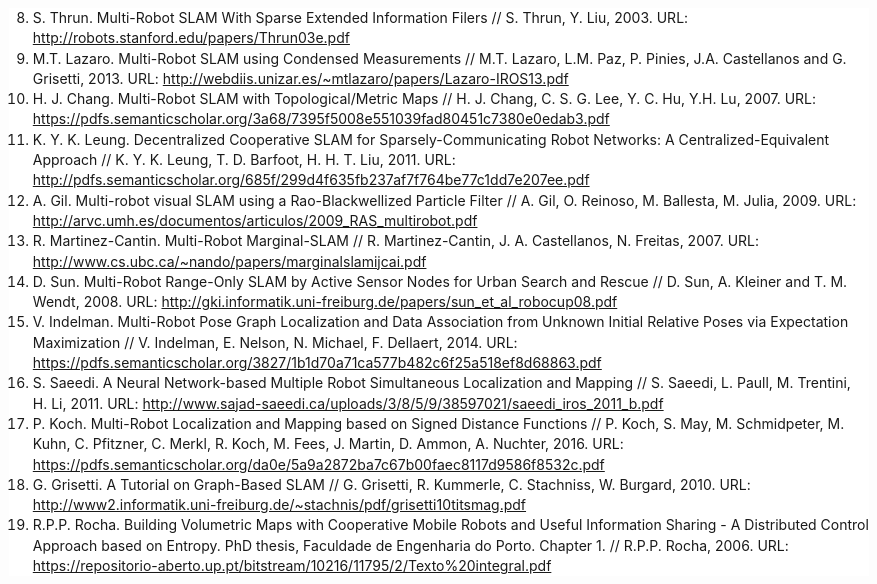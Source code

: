 8. S. Thrun. Multi-Robot SLAM With Sparse Extended Information Filers // S. Thrun, Y. Liu, 2003. URL: http://robots.stanford.edu/papers/Thrun03e.pdf
9. M.T. Lazaro. Multi-Robot SLAM using Condensed Measurements // M.T. Lazaro, L.M. Paz, P. Pinies, J.A. Castellanos and G. Grisetti, 2013. URL: http://webdiis.unizar.es/~mtlazaro/papers/Lazaro-IROS13.pdf
10. H. J. Chang. Multi-Robot SLAM with Topological/Metric Maps // H. J. Chang, C. S. G. Lee, Y. C. Hu, Y.H. Lu, 2007. URL: https://pdfs.semanticscholar.org/3a68/7395f5008e551039fad80451c7380e0edab3.pdf
11. K. Y. K. Leung. Decentralized Cooperative SLAM for Sparsely-Communicating Robot Networks: A Centralized-Equivalent Approach // K. Y. K. Leung, T. D. Barfoot, H. H. T. Liu, 2011. URL: http://pdfs.semanticscholar.org/685f/299d4f635fb237af7f764be77c1dd7e207ee.pdf
12. A. Gil. Multi-robot visual SLAM using a Rao-Blackwellized Particle Filter // A. Gil, O. Reinoso, M. Ballesta, M. Julia, 2009. URL: http://arvc.umh.es/documentos/articulos/2009_RAS_multirobot.pdf
13. R. Martinez-Cantin. Multi-Robot Marginal-SLAM  // R. Martinez-Cantin, J. A. Castellanos, N. Freitas, 2007. URL: http://www.cs.ubc.ca/~nando/papers/marginalslamijcai.pdf
14. D. Sun. Multi-Robot Range-Only SLAM by Active Sensor Nodes for Urban Search and Rescue // D. Sun, A. Kleiner and T. M. Wendt, 2008. URL: http://gki.informatik.uni-freiburg.de/papers/sun_et_al_robocup08.pdf 
15. V. Indelman. Multi-Robot Pose Graph Localization and Data Association from Unknown Initial Relative Poses via Expectation Maximization // V. Indelman, E. Nelson, N. Michael, F. Dellaert, 2014. URL:  https://pdfs.semanticscholar.org/3827/1b1d70a71ca577b482c6f25a518ef8d68863.pdf
16. S. Saeedi. A Neural Network-based Multiple Robot Simultaneous Localization and Mapping // S. Saeedi, L. Paull, M. Trentini, H. Li, 2011. URL: http://www.sajad-saeedi.ca/uploads/3/8/5/9/38597021/saeedi_iros_2011_b.pdf
17. P. Koch. Multi-Robot Localization and Mapping based on Signed Distance Functions // P. Koch, S. May, M. Schmidpeter, M. Kuhn, C. Pfitzner, C. Merkl, R. Koch, M. Fees, J. Martin, D. Ammon, A. Nuchter, 2016. URL: https://pdfs.semanticscholar.org/da0e/5a9a2872ba7c67b00faec8117d9586f8532c.pdf
18. G. Grisetti. A Tutorial on Graph-Based SLAM // G. Grisetti, R. Kummerle, C. Stachniss, W. Burgard, 2010. URL: http://www2.informatik.uni-freiburg.de/~stachnis/pdf/grisetti10titsmag.pdf
19. R.P.P. Rocha. Building Volumetric Maps with Cooperative Mobile Robots and Useful Information Sharing - A Distributed Control Approach based on Entropy. PhD thesis, Faculdade de Engenharia do Porto. Chapter 1. // R.P.P. Rocha, 2006. URL: https://repositorio-aberto.up.pt/bitstream/10216/11795/2/Texto%20integral.pdf
